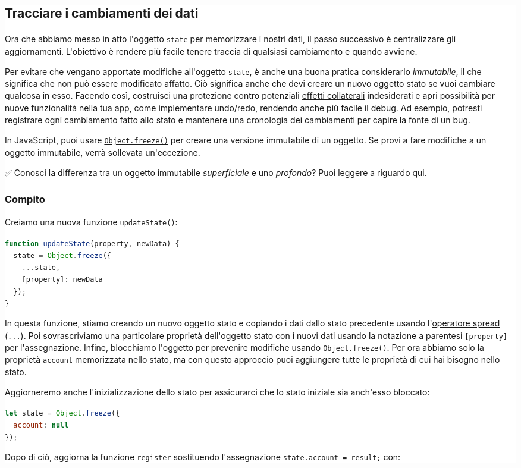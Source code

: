 ## Tracciare i cambiamenti dei dati

Ora che abbiamo messo in atto l'oggetto `state` per memorizzare i nostri dati, il passo successivo è centralizzare gli aggiornamenti. L'obiettivo è rendere più facile tenere traccia di qualsiasi cambiamento e quando avviene.

Per evitare che vengano apportate modifiche all'oggetto `state`, è anche una buona pratica considerarlo [*immutabile*](https://en.wikipedia.org/wiki/Immutable_object), il che significa che non può essere modificato affatto. Ciò significa anche che devi creare un nuovo oggetto stato se vuoi cambiare qualcosa in esso. Facendo così, costruisci una protezione contro potenziali [effetti collaterali](https://en.wikipedia.org/wiki/Side_effect_(computer_science)) indesiderati e apri possibilità per nuove funzionalità nella tua app, come implementare undo/redo, rendendo anche più facile il debug. Ad esempio, potresti registrare ogni cambiamento fatto allo stato e mantenere una cronologia dei cambiamenti per capire la fonte di un bug.

In JavaScript, puoi usare [`Object.freeze()`](https://developer.mozilla.org/docs/Web/JavaScript/Reference/Global_Objects/Object/freeze) per creare una versione immutabile di un oggetto. Se provi a fare modifiche a un oggetto immutabile, verrà sollevata un'eccezione.

✅ Conosci la differenza tra un oggetto immutabile *superficiale* e uno *profondo*? Puoi leggere a riguardo [qui](https://developer.mozilla.org/docs/Web/JavaScript/Reference/Global_Objects/Object/freeze#What_is_shallow_freeze).

### Compito

Creiamo una nuova funzione `updateState()`:

```js
function updateState(property, newData) {
  state = Object.freeze({
    ...state,
    [property]: newData
  });
}
```

In questa funzione, stiamo creando un nuovo oggetto stato e copiando i dati dallo stato precedente usando l'[operatore spread (`...`)](https://developer.mozilla.org/docs/Web/JavaScript/Reference/Operators/Spread_syntax#Spread_in_object_literals). Poi sovrascriviamo una particolare proprietà dell'oggetto stato con i nuovi dati usando la [notazione a parentesi](https://developer.mozilla.org/docs/Web/JavaScript/Guide/Working_with_Objects#Objects_and_properties) `[property]` per l'assegnazione. Infine, blocchiamo l'oggetto per prevenire modifiche usando `Object.freeze()`. Per ora abbiamo solo la proprietà `account` memorizzata nello stato, ma con questo approccio puoi aggiungere tutte le proprietà di cui hai bisogno nello stato.

Aggiorneremo anche l'inizializzazione dello stato per assicurarci che lo stato iniziale sia anch'esso bloccato:

```js
let state = Object.freeze({
  account: null
});
```

Dopo di ciò, aggiorna la funzione `register` sostituendo l'assegnazione `state.account = result;` con:
